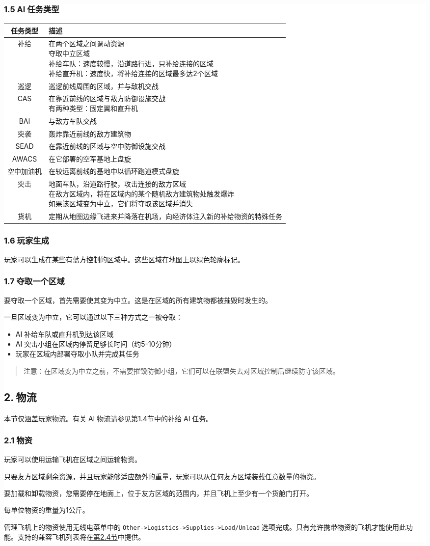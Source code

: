 ### 1.5 AI 任务类型

|任务类型|描述|
|:----------:|:----------|
|补给| 在两个区域之间调动资源<br/>夺取中立区域<br/>补给车队：速度较慢，沿道路行进，只补给连接的区域<br/>补给直升机：速度快，将补给连接的区域最多达2个区域|
|巡逻|巡逻前线周围的区域，并与敌机交战|
|CAS|在靠近前线的区域与敌方防御设施交战<br/>有两种类型：固定翼和直升机|
|BAI|与敌方车队交战|
|突袭|轰炸靠近前线的敌方建筑物|
|SEAD|在靠近前线的区域与空中防御设施交战|
|AWACS|在它部署的空军基地上盘旋|
|空中加油机|在较远离前线的基地中以循环跑道模式盘旋|
|突击|地面车队，沿道路行驶，攻击连接的敌方区域<br/>在敌方区域内，将在区域内的某个随机敌方建筑物处触发爆炸<br/>如果该区域变为中立，它们将夺取该区域并消失|
|货机|定期从地图边缘飞进来并降落在机场，向经济体注入新的补给物资的特殊任务|

### 1.6 玩家生成

玩家可以生成在某些有蓝方控制的区域中。这些区域在地图上以绿色轮廓标记。

### 1.7 夺取一个区域

要夺取一个区域，首先需要使其变为中立。这是在区域的所有建筑物都被摧毁时发生的。

一旦区域变为中立，它可以通过以下三种方式之一被夺取：

- AI 补给车队或直升机到达该区域
- AI 突击小组在区域内停留足够长时间（约5-10分钟）
- 玩家在区域内部署夺取小队并完成其任务

>注意：在区域变为中立之前，不需要摧毁防御小组，它们可以在联盟失去对区域控制后继续防守该区域。

## 2. 物流
本节仅涵盖玩家物流。有关 AI 物流请参见第1.4节中的补给 AI 任务。

### 2.1 物资

玩家可以使用运输飞机在区域之间运输物资。

只要友方区域剩余资源，并且玩家能够适应额外的重量，玩家可以从任何友方区域装载任意数量的物资。

要加载和卸载物资，您需要停在地面上，位于友方区域的范围内，并且飞机上至少有一个货舱门打开。

每单位物资的重量为1公斤。

管理飞机上的物资使用无线电菜单中的 `Other->Logistics->Supplies->Load/Unload` 选项完成。只有允许携带物资的飞机才能使用此功能。支持的兼容飞机列表将在[第2.4节](#24-兼容飞机)中提供。
